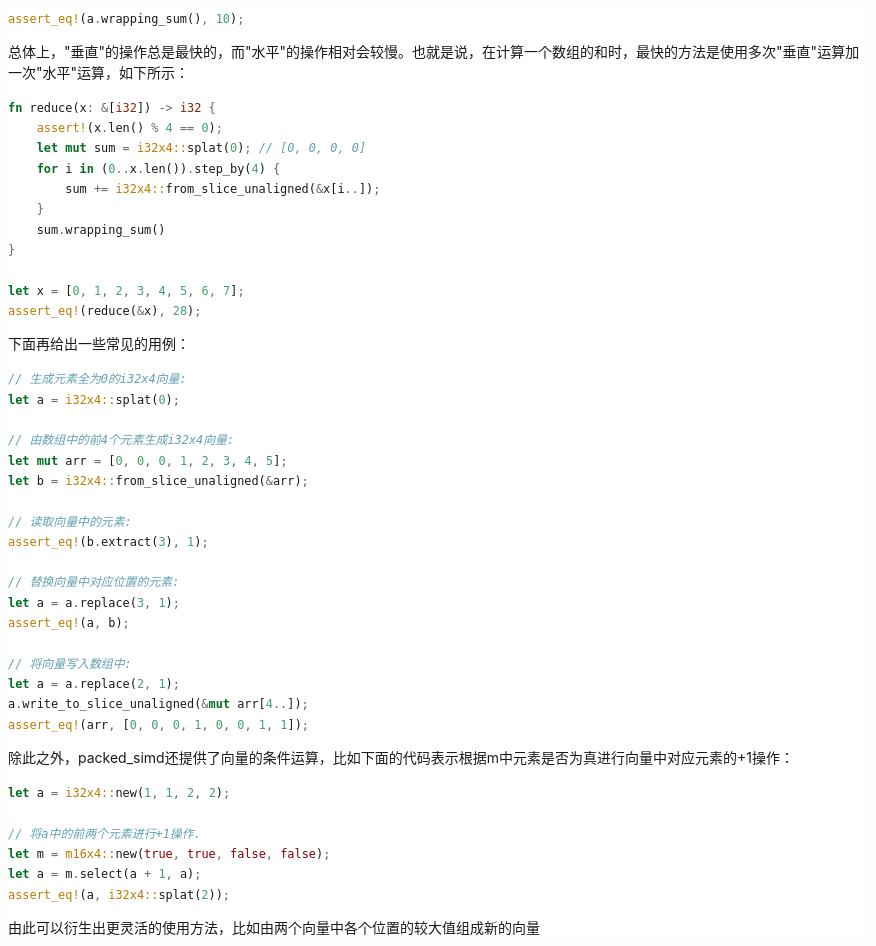 ```rust
assert_eq!(a.wrapping_sum(), 10);
```

总体上，"垂直"的操作总是最快的，而"水平"的操作相对会较慢。也就是说，在计算一个数组的和时，最快的方法是使用多次"垂直"运算加一次"水平"运算，如下所示：

```rust
fn reduce(x: &[i32]) -> i32 {
    assert!(x.len() % 4 == 0);
    let mut sum = i32x4::splat(0); // [0, 0, 0, 0]
    for i in (0..x.len()).step_by(4) {
        sum += i32x4::from_slice_unaligned(&x[i..]);
    }
    sum.wrapping_sum()
}

let x = [0, 1, 2, 3, 4, 5, 6, 7];
assert_eq!(reduce(&x), 28);
```

下面再给出一些常见的用例：

```rust
// 生成元素全为0的i32x4向量:
let a = i32x4::splat(0);

// 由数组中的前4个元素生成i32x4向量:
let mut arr = [0, 0, 0, 1, 2, 3, 4, 5];
let b = i32x4::from_slice_unaligned(&arr);

// 读取向量中的元素:
assert_eq!(b.extract(3), 1);

// 替换向量中对应位置的元素:
let a = a.replace(3, 1);
assert_eq!(a, b);

// 将向量写入数组中:
let a = a.replace(2, 1);
a.write_to_slice_unaligned(&mut arr[4..]);
assert_eq!(arr, [0, 0, 0, 1, 0, 0, 1, 1]);
```

除此之外，packed_simd还提供了向量的条件运算，比如下面的代码表示根据m中元素是否为真进行向量中对应元素的+1操作：

```rust
let a = i32x4::new(1, 1, 2, 2);

// 将a中的前两个元素进行+1操作.
let m = m16x4::new(true, true, false, false);
let a = m.select(a + 1, a);
assert_eq!(a, i32x4::splat(2));
```

由此可以衍生出更灵活的使用方法，比如由两个向量中各个位置的较大值组成新的向量
